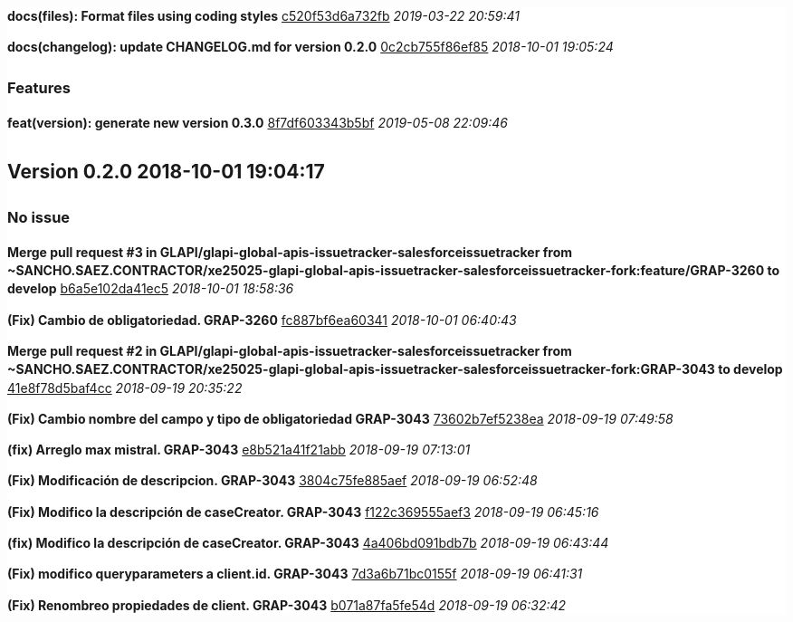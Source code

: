 **docs(files): Format files using coding styles** [c520f53d6a732fb](/bitbucket/projects/GLAPI/repos/glapi-global-apis-issuetracker-salesforceissuetracker/commits/c520f53d6a732fb) *2019-03-22 20:59:41*

**docs(changelog): update CHANGELOG.md for version 0.2.0** [0c2cb755f86ef85](/bitbucket/projects/GLAPI/repos/glapi-global-apis-issuetracker-salesforceissuetracker/commits/0c2cb755f86ef85) *2018-10-01 19:05:24*


###  Features

**feat(version): generate new version 0.3.0** [8f7df603343b5bf](/bitbucket/projects/GLAPI/repos/glapi-global-apis-issuetracker-salesforceissuetracker/commits/8f7df603343b5bf) *2019-05-08 22:09:46*


## Version 0.2.0 2018-10-01 19:04:17
### No issue

**Merge pull request #3 in GLAPI/glapi-global-apis-issuetracker-salesforceissuetracker from ~SANCHO.SAEZ.CONTRACTOR/xe25025-glapi-global-apis-issuetracker-salesforceissuetracker-fork:feature/GRAP-3260 to develop** [b6a5e102da41ec5](/bitbucket/projects/GLAPI/repos/glapi-global-apis-issuetracker-salesforceissuetracker/commits/b6a5e102da41ec5) *2018-10-01 18:58:36*

**(Fix) Cambio de obligatoriedad. GRAP-3260** [fc887bf6ea60341](/bitbucket/projects/GLAPI/repos/glapi-global-apis-issuetracker-salesforceissuetracker/commits/fc887bf6ea60341) *2018-10-01 06:40:43*

**Merge pull request #2 in GLAPI/glapi-global-apis-issuetracker-salesforceissuetracker from ~SANCHO.SAEZ.CONTRACTOR/xe25025-glapi-global-apis-issuetracker-salesforceissuetracker-fork:GRAP-3043 to develop** [41e8f78d5baf4cc](/bitbucket/projects/GLAPI/repos/glapi-global-apis-issuetracker-salesforceissuetracker/commits/41e8f78d5baf4cc) *2018-09-19 20:35:22*

**(Fix) Cambio nombre del campo y tipo de obligatoriedad GRAP-3043** [73602b7ef5238ea](/bitbucket/projects/GLAPI/repos/glapi-global-apis-issuetracker-salesforceissuetracker/commits/73602b7ef5238ea) *2018-09-19 07:49:58*

**(fix) Arreglo max mistral. GRAP-3043** [e8b521a41f21abb](/bitbucket/projects/GLAPI/repos/glapi-global-apis-issuetracker-salesforceissuetracker/commits/e8b521a41f21abb) *2018-09-19 07:13:01*

**(Fix) Modificación de descripcion. GRAP-3043** [3804c75fe885aef](/bitbucket/projects/GLAPI/repos/glapi-global-apis-issuetracker-salesforceissuetracker/commits/3804c75fe885aef) *2018-09-19 06:52:48*

**(Fix) Modifico la descripción de caseCreator. GRAP-3043** [f122c369555aef3](/bitbucket/projects/GLAPI/repos/glapi-global-apis-issuetracker-salesforceissuetracker/commits/f122c369555aef3) *2018-09-19 06:45:16*

**(fix) Modifico la descripción de caseCreator. GRAP-3043** [4a406bd091bdb7b](/bitbucket/projects/GLAPI/repos/glapi-global-apis-issuetracker-salesforceissuetracker/commits/4a406bd091bdb7b) *2018-09-19 06:43:44*

**(Fix) modifico queryparameters a client.id. GRAP-3043** [7d3a6b71bc0155f](/bitbucket/projects/GLAPI/repos/glapi-global-apis-issuetracker-salesforceissuetracker/commits/7d3a6b71bc0155f) *2018-09-19 06:41:31*

**(Fix) Renombreo propiedades de client. GRAP-3043** [b071a87fa5fe54d](/bitbucket/projects/GLAPI/repos/glapi-global-apis-issuetracker-salesforceissuetracker/commits/b071a87fa5fe54d) *2018-09-19 06:32:42*
